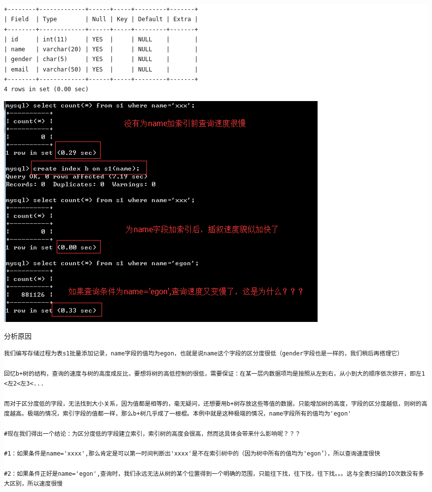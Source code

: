 ```mysql
+--------+-------------+------+-----+---------+-------+
| Field  | Type        | Null | Key | Default | Extra |
+--------+-------------+------+-----+---------+-------+
| id     | int(11)     | YES  |     | NULL    |       |
| name   | varchar(20) | YES  |     | NULL    |       |
| gender | char(5)     | YES  |     | NULL    |       |
| email  | varchar(50) | YES  |     | NULL    |       |
+--------+-------------+------+-----+---------+-------+
4 rows in set (0.00 sec)
```

![](/assets/MySQL-7-6.png)

分析原因

```
我们编写存储过程为表s1批量添加记录，name字段的值均为egon，也就是说name这个字段的区分度很低（gender字段也是一样的，我们稍后再搭理它）

回忆b+树的结构，查询的速度与树的高度成反比，要想将树的高低控制的很低，需要保证：在某一层内数据项均是按照从左到右，从小到大的顺序依次排开，即左1<左2<左3<...

而对于区分度低的字段，无法找到大小关系，因为值都是相等的，毫无疑问，还想要用b+树存放这些等值的数据，只能增加树的高度，字段的区分度越低，则树的高度越高。极端的情况，索引字段的值都一样，那么b+树几乎成了一根棍。本例中就是这种极端的情况，name字段所有的值均为'egon'

#现在我们得出一个结论：为区分度低的字段建立索引，索引树的高度会很高，然而这具体会带来什么影响呢？？？

#1：如果条件是name='xxxx',那么肯定是可以第一时间判断出'xxxx'是不在索引树中的（因为树中所有的值均为'egon’），所以查询速度很快

#2：如果条件正好是name='egon',查询时，我们永远无法从树的某个位置得到一个明确的范围，只能往下找，往下找，往下找。。。这与全表扫描的IO次数没有多大区别，所以速度很慢
```
